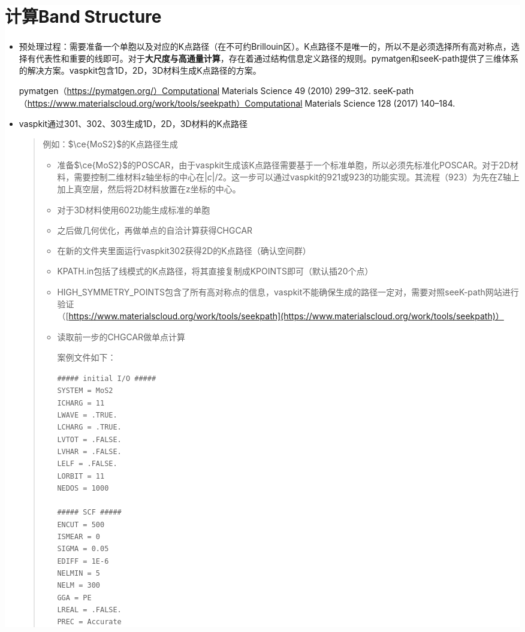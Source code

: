 # 计算Band Structure

- 预处理过程：需要准备一个单胞以及对应的K点路径（在不可约Brillouin区）。K点路径不是唯一的，所以不是必须选择所有高对称点，选择有代表性和重要的线即可。对于**大尺度与高通量计算**，存在着通过结构信息定义路径的规则。pymatgen和seeK-path提供了三维体系的解决方案。vaspkit包含1D，2D，3D材料生成K点路径的方案。

  pymatgen（https://pymatgen.org/）Computational Materials Science 49 (2010) 299–312.
  seeK-path（https://www.materialscloud.org/work/tools/seekpath）Computational Materials Science 128 (2017) 140–184.

- vaspkit通过301、302、303生成1D，2D，3D材料的K点路径

  > 例如：$\ce{MoS2}$的K点路径生成
  >
  > - 准备$\ce{MoS2}$的POSCAR，由于vaspkit生成该K点路径需要基于一个标准单胞，所以必须先标准化POSCAR。对于2D材料，需要控制二维材料z轴坐标的中心在$|c|/2$。这一步可以通过vaspkit的921或923的功能实现。其流程（923）为先在Z轴上加上真空层，然后将2D材料放置在z坐标的中心。
  >
  > - 对于3D材料使用602功能生成标准的单胞
  >
  > - 之后做几何优化，再做单点的自洽计算获得CHGCAR
  >
  > - 在新的文件夹里面运行vaspkit302获得2D的K点路径（确认空间群）
  >
  > - KPATH.in包括了线模式的K点路径，将其直接复制成KPOINTS即可（默认插20个点）
  >
  > - HIGH_SYMMETRY_POINTS包含了所有高对称点的信息，vaspkit不能确保生成的路径一定对，需要对照seeK-path网站进行验证（[https://www.materialscloud.org/work/tools/seekpath](https://www.materialscloud.org/work/tools/seekpath)）
  >
  > - 读取前一步的CHGCAR做单点计算
  >
  >   案例文件如下：
  >
  >   ```
  >   ##### initial I/O #####
  >   SYSTEM = MoS2  
  >   ICHARG = 11 
  >   LWAVE = .TRUE. 
  >   LCHARG = .TRUE.
  >   LVTOT = .FALSE.
  >   LVHAR = .FALSE.
  >   LELF = .FALSE. 
  >   LORBIT = 11 
  >   NEDOS = 1000 
  >   
  >   ##### SCF #####
  >   ENCUT = 500
  >   ISMEAR = 0 
  >   SIGMA = 0.05
  >   EDIFF = 1E-6
  >   NELMIN = 5 
  >   NELM = 300 
  >   GGA = PE 
  >   LREAL = .FALSE.
  >   PREC = Accurate
  >   ```

